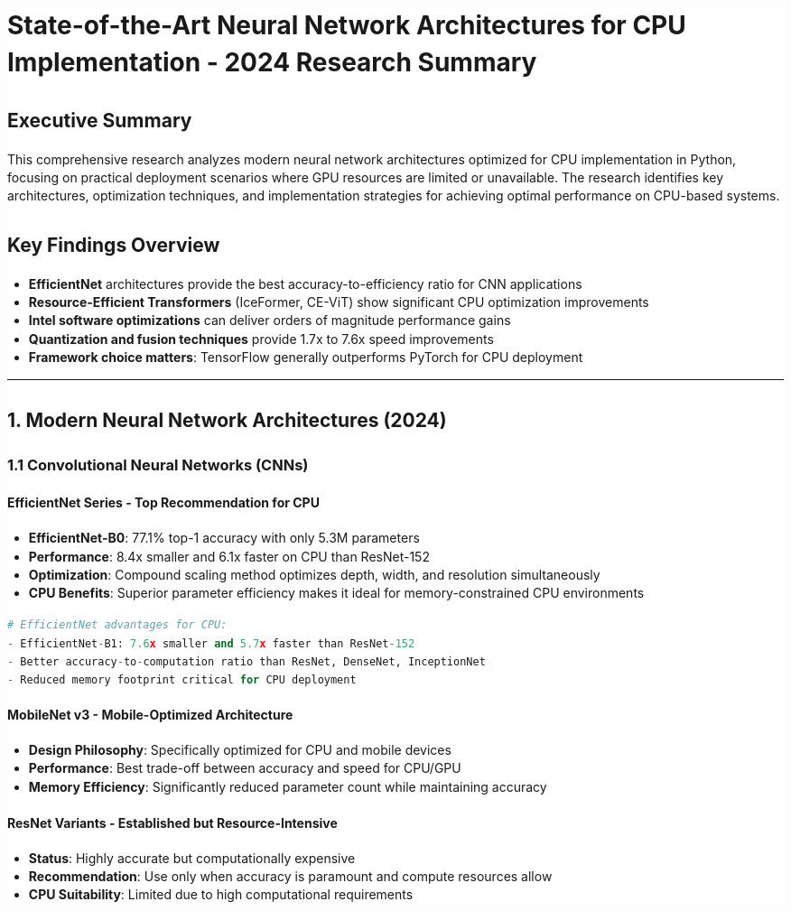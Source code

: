 # State-of-the-Art Neural Network Architectures for CPU Implementation - 2024 Research Summary

## Executive Summary

This comprehensive research analyzes modern neural network architectures optimized for CPU implementation in Python, focusing on practical deployment scenarios where GPU resources are limited or unavailable. The research identifies key architectures, optimization techniques, and implementation strategies for achieving optimal performance on CPU-based systems.

## Key Findings Overview

- **EfficientNet** architectures provide the best accuracy-to-efficiency ratio for CNN applications
- **Resource-Efficient Transformers** (IceFormer, CE-ViT) show significant CPU optimization improvements  
- **Intel software optimizations** can deliver orders of magnitude performance gains
- **Quantization and fusion techniques** provide 1.7x to 7.6x speed improvements
- **Framework choice matters**: TensorFlow generally outperforms PyTorch for CPU deployment

---

## 1. Modern Neural Network Architectures (2024)

### 1.1 Convolutional Neural Networks (CNNs)

#### **EfficientNet Series** - Top Recommendation for CPU
- **EfficientNet-B0**: 77.1% top-1 accuracy with only 5.3M parameters
- **Performance**: 8.4x smaller and 6.1x faster on CPU than ResNet-152
- **Optimization**: Compound scaling method optimizes depth, width, and resolution simultaneously
- **CPU Benefits**: Superior parameter efficiency makes it ideal for memory-constrained CPU environments

```python
# EfficientNet advantages for CPU:
- EfficientNet-B1: 7.6x smaller and 5.7x faster than ResNet-152
- Better accuracy-to-computation ratio than ResNet, DenseNet, InceptionNet
- Reduced memory footprint critical for CPU deployment
```

#### **MobileNet v3** - Mobile-Optimized Architecture
- **Design Philosophy**: Specifically optimized for CPU and mobile devices
- **Performance**: Best trade-off between accuracy and speed for CPU/GPU
- **Memory Efficiency**: Significantly reduced parameter count while maintaining accuracy

#### **ResNet Variants** - Established but Resource-Intensive
- **Status**: Highly accurate but computationally expensive
- **Recommendation**: Use only when accuracy is paramount and compute resources allow
- **CPU Suitability**: Limited due to high computational requirements
